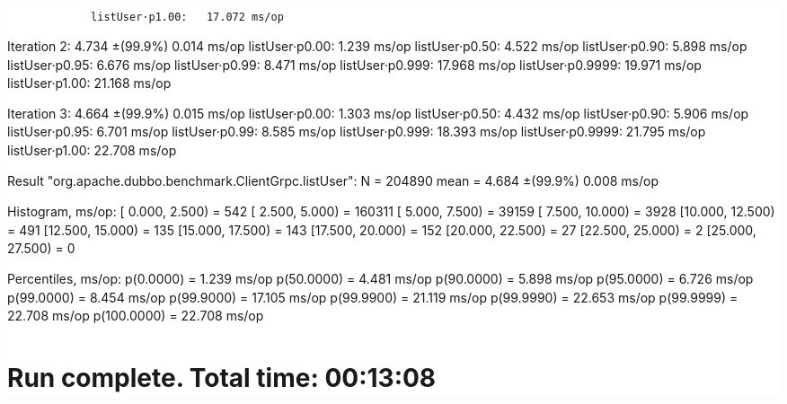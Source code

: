                  listUser·p1.00:   17.072 ms/op

Iteration   2: 4.734 ±(99.9%) 0.014 ms/op
                 listUser·p0.00:   1.239 ms/op
                 listUser·p0.50:   4.522 ms/op
                 listUser·p0.90:   5.898 ms/op
                 listUser·p0.95:   6.676 ms/op
                 listUser·p0.99:   8.471 ms/op
                 listUser·p0.999:  17.968 ms/op
                 listUser·p0.9999: 19.971 ms/op
                 listUser·p1.00:   21.168 ms/op

Iteration   3: 4.664 ±(99.9%) 0.015 ms/op
                 listUser·p0.00:   1.303 ms/op
                 listUser·p0.50:   4.432 ms/op
                 listUser·p0.90:   5.906 ms/op
                 listUser·p0.95:   6.701 ms/op
                 listUser·p0.99:   8.585 ms/op
                 listUser·p0.999:  18.393 ms/op
                 listUser·p0.9999: 21.795 ms/op
                 listUser·p1.00:   22.708 ms/op



Result "org.apache.dubbo.benchmark.ClientGrpc.listUser":
  N = 204890
  mean =      4.684 ±(99.9%) 0.008 ms/op

  Histogram, ms/op:
    [ 0.000,  2.500) = 542 
    [ 2.500,  5.000) = 160311 
    [ 5.000,  7.500) = 39159 
    [ 7.500, 10.000) = 3928 
    [10.000, 12.500) = 491 
    [12.500, 15.000) = 135 
    [15.000, 17.500) = 143 
    [17.500, 20.000) = 152 
    [20.000, 22.500) = 27 
    [22.500, 25.000) = 2 
    [25.000, 27.500) = 0 

  Percentiles, ms/op:
      p(0.0000) =      1.239 ms/op
     p(50.0000) =      4.481 ms/op
     p(90.0000) =      5.898 ms/op
     p(95.0000) =      6.726 ms/op
     p(99.0000) =      8.454 ms/op
     p(99.9000) =     17.105 ms/op
     p(99.9900) =     21.119 ms/op
     p(99.9990) =     22.653 ms/op
     p(99.9999) =     22.708 ms/op
    p(100.0000) =     22.708 ms/op


# Run complete. Total time: 00:13:08
